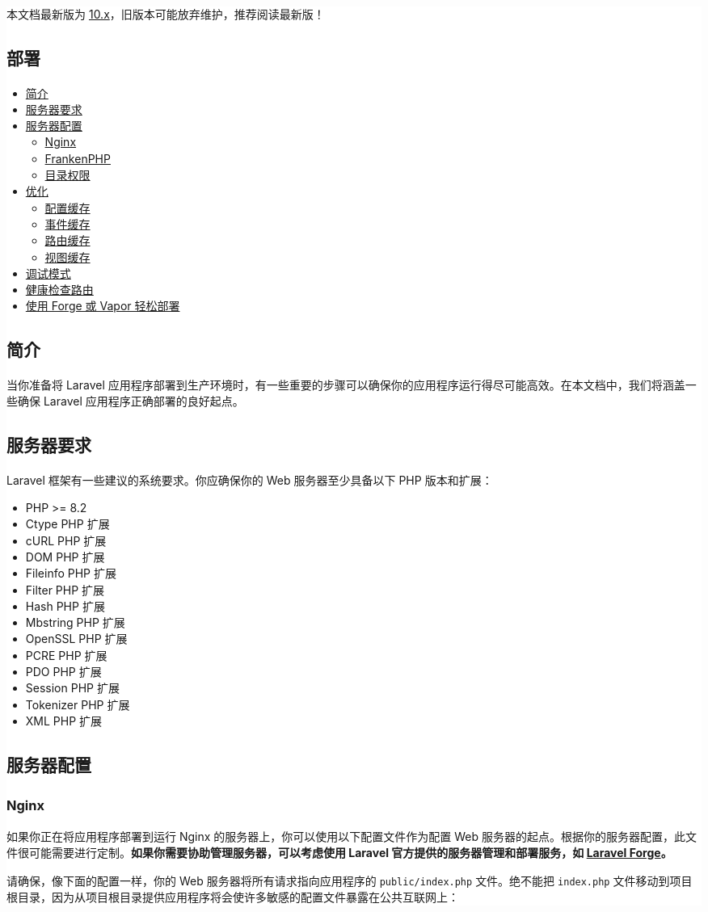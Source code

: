 本文档最新版为 [10.x](https://learnku.com/docs/laravel/10.x)，旧版本可能放弃维护，推荐阅读最新版！

## 部署

+   [简介](#introduction)
+   [服务器要求](#server-requirements)
+   [服务器配置](#server-configuration)
    +   [Nginx](#nginx)
    +   [FrankenPHP](#frankenphp)
    +   [目录权限](#directory-permissions)
+   [优化](#optimization)
    +   [配置缓存](#optimizing-configuration-loadin)
    +   [事件缓存](#caching-events)
    +   [路由缓存](#optimizing-route-loadin)
    +   [视图缓存](#optimizing-view-loading)
+   [调试模式](#debug-mode)
+   [健康检查路由](#the-health-route)
+   [使用 Forge 或 Vapor 轻松部署](#deploying-with-forge-or-vapor)

## 简介

当你准备将 Laravel 应用程序部署到生产环境时，有一些重要的步骤可以确保你的应用程序运行得尽可能高效。在本文档中，我们将涵盖一些确保 Laravel 应用程序正确部署的良好起点。

## 服务器要求

Laravel 框架有一些建议的系统要求。你应确保你的 Web 服务器至少具备以下 PHP 版本和扩展：

+   PHP >= 8.2
+   Ctype PHP 扩展
+   cURL PHP 扩展
+   DOM PHP 扩展
+   Fileinfo PHP 扩展
+   Filter PHP 扩展
+   Hash PHP 扩展
+   Mbstring PHP 扩展
+   OpenSSL PHP 扩展
+   PCRE PHP 扩展
+   PDO PHP 扩展
+   Session PHP 扩展
+   Tokenizer PHP 扩展
+   XML PHP 扩展

## 服务器配置

### Nginx

如果你正在将应用程序部署到运行 Nginx 的服务器上，你可以使用以下配置文件作为配置 Web 服务器的起点。根据你的服务器配置，此文件很可能需要进行定制。**如果你需要协助管理服务器，可以考虑使用 Laravel 官方提供的服务器管理和部署服务，如 [Laravel Forge](https://forge.laravel.com/)。**

请确保，像下面的配置一样，你的 Web 服务器将所有请求指向应用程序的 `public/index.php` 文件。绝不能把 `index.php` 文件移动到项目根目录，因为从项目根目录提供应用程序将会使许多敏感的配置文件暴露在公共互联网上：
